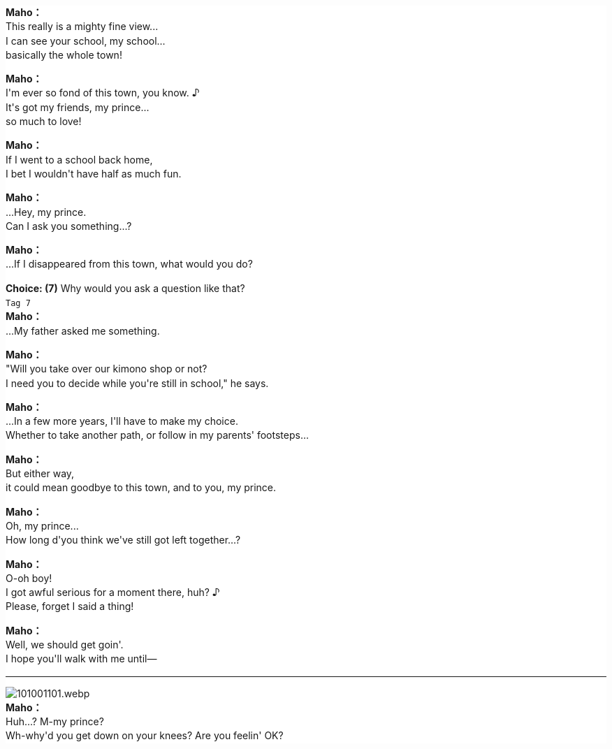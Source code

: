 **Maho：**  
This really is a mighty fine view...  
I can see your school, my school...  
basically the whole town!  
  
**Maho：**  
I'm ever so fond of this town, you know. ♪  
It's got my friends, my prince...  
so much to love!  
  
**Maho：**  
If I went to a school back home,  
I bet I wouldn't have half as much fun.  
  
**Maho：**  
...Hey, my prince.  
Can I ask you something...?  
  
**Maho：**  
...If I disappeared from this town, what would you do?  
  
**Choice: (7)**  Why would you ask a question like that?  
`Tag 7`  
**Maho：**  
...My father asked me something.  
  
**Maho：**  
\"Will you take over our kimono shop or not?  
I need you to decide while you're still in school,\" he says.  
  
**Maho：**  
...In a few more years, I'll have to make my choice.  
Whether to take another path, or follow in my parents' footsteps...  
  
**Maho：**  
But either way,  
it could mean goodbye to this town, and to you, my prince.  
  
**Maho：**  
Oh, my prince...  
How long d'you think we've still got left together...?  
  
**Maho：**  
O-oh boy!  
I got awful serious for a moment there, huh? ♪  
Please, forget I said a thing!  
  
**Maho：**  
Well, we should get goin'.  
I hope you'll walk with me until—  
  

---  
  
![101001101.webp](https://redive.estertion.win/card/story/101001101.webp)  
**Maho：**  
Huh...? M-my prince?  
Wh-why'd you get down on your knees? Are you feelin' OK?  
  